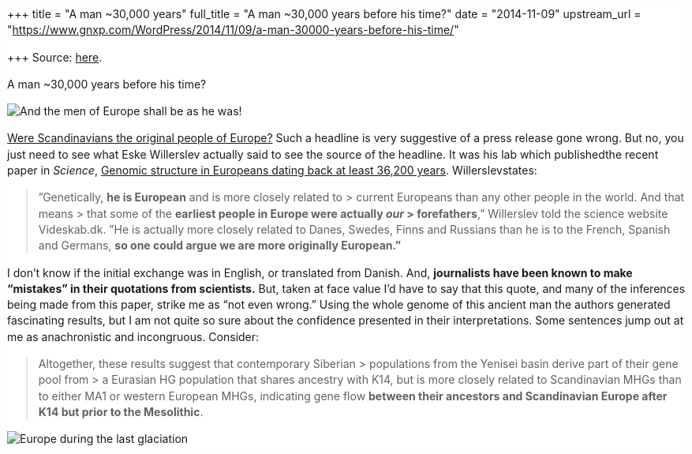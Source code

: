 +++
title = "A man ~30,000 years"
full_title = "A man ~30,000 years before his time?"
date = "2014-11-09"
upstream_url = "https://www.gnxp.com/WordPress/2014/11/09/a-man-30000-years-before-his-time/"

+++
Source: [here](https://www.gnxp.com/WordPress/2014/11/09/a-man-30000-years-before-his-time/).

A man ~30,000 years before his time?

![And the men of Europe shall be as he was!](https://i0.wp.com/www.unz.com/wp-content/uploads/2014/11/gs1.png?resize=568%2C849)

[Were Scandinavians the original people of Europe?](http://t.co/75wb62lPrK) Such a headline is very suggestive of a press release gone wrong. But no, you just need to see what Eske Willerslev actually said to see the source of the headline. It was his lab which publishedthe recent paper in *Science*, [Genomic structure in Europeans dating back at least 36,200 years](http://www.sciencemag.org/content/early/2014/11/05/science.aaa0114.abstract). Willerslevstates:

> ”Genetically, **he is European** and is more closely related to > current Europeans than any other people in the world. And that means > that some of the **earliest people in Europe were actually *our* > forefathers**,” Willerslev told the science website Videskab.dk. ”He is actually more closely related to Danes, Swedes, Finns and Russians than he is to the French, Spanish and Germans, **so one could argue we are more originally European.”**

I don’t know if the initial exchange was in English, or translated from Danish. And, **journalists have been known to make “mistakes” in their quotations from scientists.** But, taken at face value I’d have to say that this quote, and many of the inferences being made from this paper, strike me as “not even wrong.” Using the whole genome of this ancient man the authors generated fascinating results, but I am not quite so sure about the confidence presented in their interpretations. Some sentences jump out at me as anachronistic and incongruous. Consider:

> Altogether, these results suggest that contemporary Siberian > populations from the Yenisei basin derive part of their gene pool from > a Eurasian HG population that shares ancestry with K14, but is more closely related to Scandinavian MHGs than to either MA1 or western European MHGs, indicating gene flow **between their ancestors and Scandinavian Europe after K14 but prior to the Mesolithic**.

![Europe during the last glaciation](https://i0.wp.com/www.unz.com/wp-content/uploads/2014/11/350px-Weichsel-Würm-Glaciation-300x244.png?resize=300%2C244)
